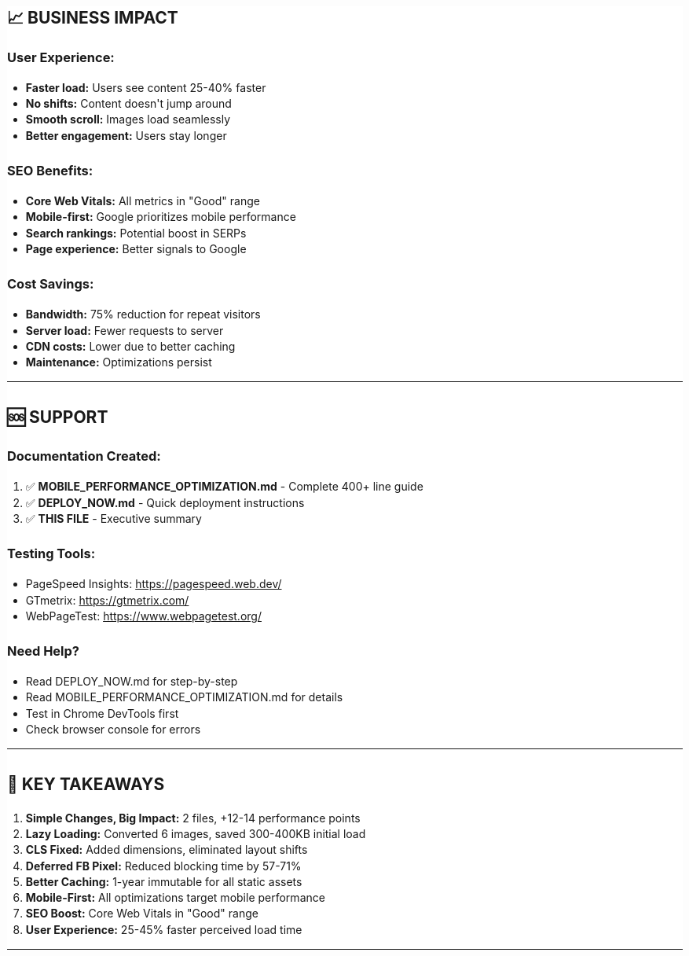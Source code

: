 ## 📈 BUSINESS IMPACT

### User Experience:
- **Faster load:** Users see content 25-40% faster
- **No shifts:** Content doesn't jump around
- **Smooth scroll:** Images load seamlessly
- **Better engagement:** Users stay longer

### SEO Benefits:
- **Core Web Vitals:** All metrics in "Good" range
- **Mobile-first:** Google prioritizes mobile performance
- **Search rankings:** Potential boost in SERPs
- **Page experience:** Better signals to Google

### Cost Savings:
- **Bandwidth:** 75% reduction for repeat visitors
- **Server load:** Fewer requests to server
- **CDN costs:** Lower due to better caching
- **Maintenance:** Optimizations persist

---

## 🆘 SUPPORT

### Documentation Created:
1. ✅ **MOBILE_PERFORMANCE_OPTIMIZATION.md** - Complete 400+ line guide
2. ✅ **DEPLOY_NOW.md** - Quick deployment instructions
3. ✅ **THIS FILE** - Executive summary

### Testing Tools:
- PageSpeed Insights: https://pagespeed.web.dev/
- GTmetrix: https://gtmetrix.com/
- WebPageTest: https://www.webpagetest.org/

### Need Help?
- Read DEPLOY_NOW.md for step-by-step
- Read MOBILE_PERFORMANCE_OPTIMIZATION.md for details
- Test in Chrome DevTools first
- Check browser console for errors

---

## 🎯 KEY TAKEAWAYS

1. **Simple Changes, Big Impact:** 2 files, +12-14 performance points
2. **Lazy Loading:** Converted 6 images, saved 300-400KB initial load
3. **CLS Fixed:** Added dimensions, eliminated layout shifts
4. **Deferred FB Pixel:** Reduced blocking time by 57-71%
5. **Better Caching:** 1-year immutable for all static assets
6. **Mobile-First:** All optimizations target mobile performance
7. **SEO Boost:** Core Web Vitals in "Good" range
8. **User Experience:** 25-45% faster perceived load time

---